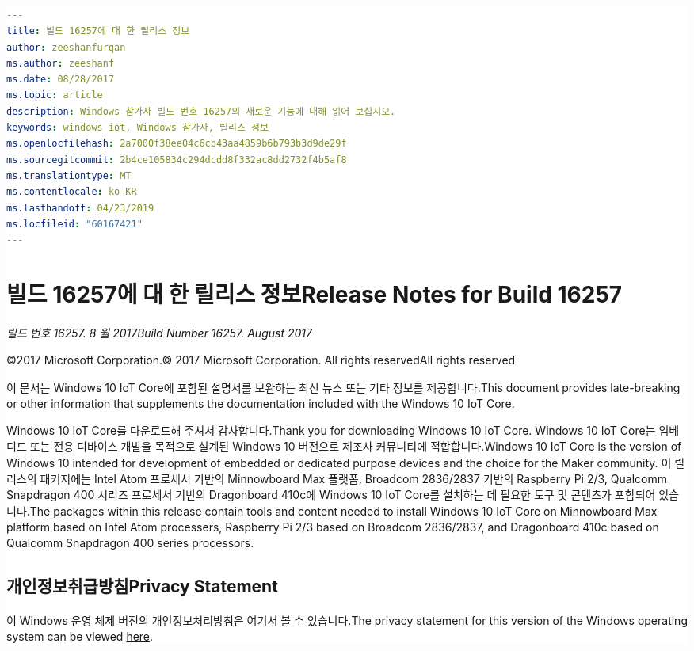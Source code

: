 ```yaml
---
title: 빌드 16257에 대 한 릴리스 정보
author: zeeshanfurqan
ms.author: zeeshanf
ms.date: 08/28/2017
ms.topic: article
description: Windows 참가자 빌드 번호 16257의 새로운 기능에 대해 읽어 보십시오.
keywords: windows iot, Windows 참가자, 릴리스 정보
ms.openlocfilehash: 2a7000f38ee04c6cb43aa4859b6b793b3d9de29f
ms.sourcegitcommit: 2b4ce105834c294dcdd8f332ac8dd2732f4b5af8
ms.translationtype: MT
ms.contentlocale: ko-KR
ms.lasthandoff: 04/23/2019
ms.locfileid: "60167421"
---
```

# <a name="release-notes-for-build-16257"></a><span data-ttu-id="7bfc1-104">빌드 16257에 대 한 릴리스 정보</span><span class="sxs-lookup"><span data-stu-id="7bfc1-104">Release Notes for Build 16257</span></span>

<span data-ttu-id="7bfc1-105">_빌드 번호 16257. 8 월 2017_</span><span class="sxs-lookup"><span data-stu-id="7bfc1-105">_Build Number 16257. August 2017_</span></span>

<span data-ttu-id="7bfc1-106">&copy;2017 Microsoft Corporation.</span><span class="sxs-lookup"><span data-stu-id="7bfc1-106">&copy; 2017 Microsoft Corporation.</span></span> <span data-ttu-id="7bfc1-107">All rights reserved</span><span class="sxs-lookup"><span data-stu-id="7bfc1-107">All rights reserved</span></span>

<span data-ttu-id="7bfc1-108">이 문서는 Windows 10 IoT Core에 포함된 설명서를 보완하는 최신 뉴스 또는 기타 정보를 제공합니다.</span><span class="sxs-lookup"><span data-stu-id="7bfc1-108">This document provides late-breaking or other information that supplements the documentation included with the Windows 10 IoT Core.</span></span>

<span data-ttu-id="7bfc1-109">Windows 10 IoT Core를 다운로드해 주셔서 감사합니다.</span><span class="sxs-lookup"><span data-stu-id="7bfc1-109">Thank you for downloading Windows 10 IoT Core.</span></span> <span data-ttu-id="7bfc1-110">Windows 10 IoT Core는 임베디드 또는 전용 디바이스 개발을 목적으로 설계된 Windows 10 버전으로 제조사 커뮤니티에 적합합니다.</span><span class="sxs-lookup"><span data-stu-id="7bfc1-110">Windows 10 IoT Core is the version of Windows 10 intended for development of embedded or dedicated purpose devices and the choice for the Maker community.</span></span> <span data-ttu-id="7bfc1-111">이 릴리스의 패키지에는 Intel Atom 프로세서 기반의 Minnowboard Max 플랫폼, Broadcom 2836/2837 기반의 Raspberry Pi 2/3, Qualcomm Snapdragon 400 시리즈 프로세서 기반의 Dragonboard 410c에 Windows 10 IoT Core를 설치하는 데 필요한 도구 및 콘텐츠가 포함되어 있습니다.</span><span class="sxs-lookup"><span data-stu-id="7bfc1-111">The packages within this release contain tools and content needed to install Windows 10 IoT Core on Minnowboard Max platform based on Intel Atom processers, Raspberry Pi 2/3 based on Broadcom 2836/2837, and Dragonboard 410c based on Qualcomm Snapdragon 400 series processors.</span></span>

## <a name="privacy-statement"></a><span data-ttu-id="7bfc1-112">개인정보취급방침</span><span class="sxs-lookup"><span data-stu-id="7bfc1-112">Privacy Statement</span></span>
<span data-ttu-id="7bfc1-113">이 Windows 운영 체제 버전의 개인정보처리방침은 [여기](http://go.microsoft.com/fwlink/?LinkId=506737)서 볼 수 있습니다.</span><span class="sxs-lookup"><span data-stu-id="7bfc1-113">The privacy statement for this version of the Windows operating system can be viewed [here](http://go.microsoft.com/fwlink/?LinkId=506737).</span></span>
